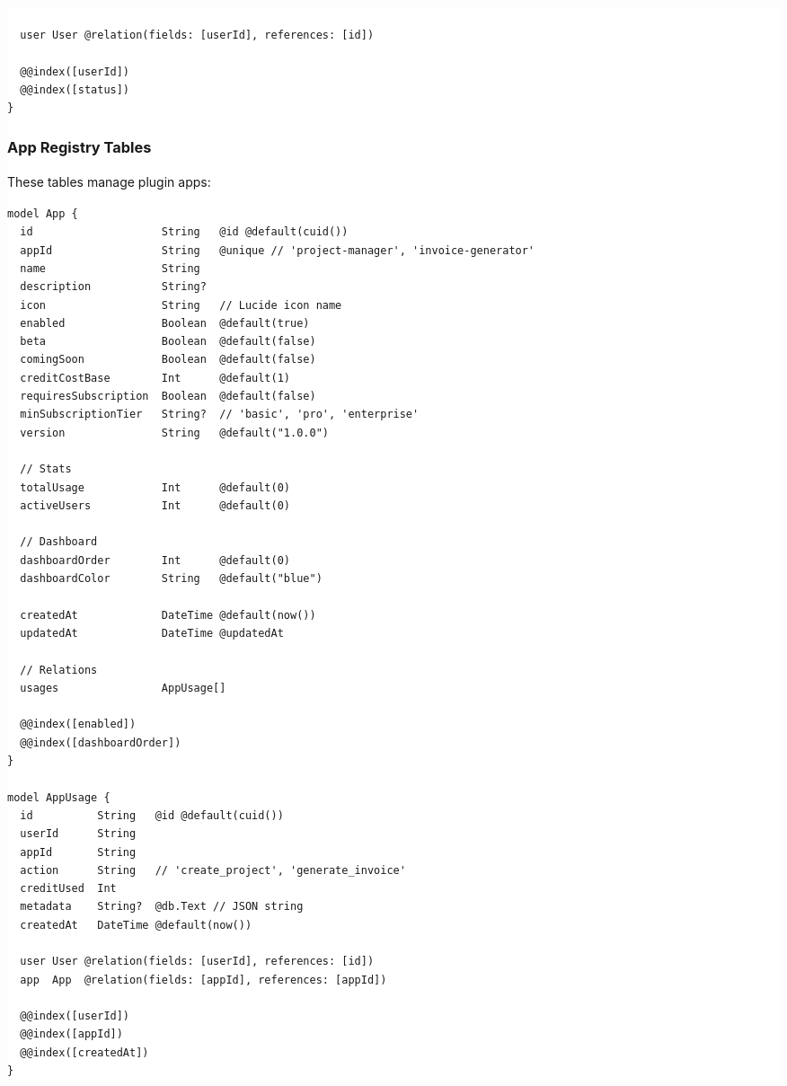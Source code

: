 ```prisma

  user User @relation(fields: [userId], references: [id])

  @@index([userId])
  @@index([status])
}
```

### App Registry Tables

These tables manage plugin apps:

```prisma
model App {
  id                    String   @id @default(cuid())
  appId                 String   @unique // 'project-manager', 'invoice-generator'
  name                  String
  description           String?
  icon                  String   // Lucide icon name
  enabled               Boolean  @default(true)
  beta                  Boolean  @default(false)
  comingSoon            Boolean  @default(false)
  creditCostBase        Int      @default(1)
  requiresSubscription  Boolean  @default(false)
  minSubscriptionTier   String?  // 'basic', 'pro', 'enterprise'
  version               String   @default("1.0.0")

  // Stats
  totalUsage            Int      @default(0)
  activeUsers           Int      @default(0)

  // Dashboard
  dashboardOrder        Int      @default(0)
  dashboardColor        String   @default("blue")

  createdAt             DateTime @default(now())
  updatedAt             DateTime @updatedAt

  // Relations
  usages                AppUsage[]

  @@index([enabled])
  @@index([dashboardOrder])
}

model AppUsage {
  id          String   @id @default(cuid())
  userId      String
  appId       String
  action      String   // 'create_project', 'generate_invoice'
  creditUsed  Int
  metadata    String?  @db.Text // JSON string
  createdAt   DateTime @default(now())

  user User @relation(fields: [userId], references: [id])
  app  App  @relation(fields: [appId], references: [appId])

  @@index([userId])
  @@index([appId])
  @@index([createdAt])
}
```
